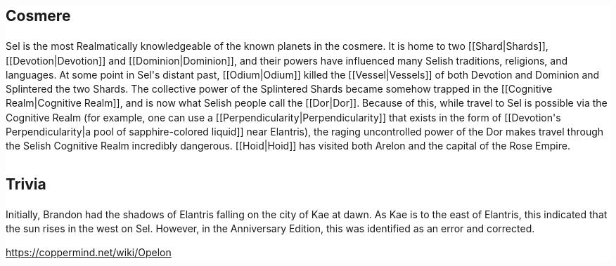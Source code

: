 ## Cosmere
Sel is the most Realmatically knowledgeable of the known planets in the cosmere. It is home to two [[Shard\|Shards]], [[Devotion\|Devotion]] and [[Dominion\|Dominion]], and their powers have influenced many Selish traditions, religions, and languages.
At some point in Sel's distant past, [[Odium\|Odium]] killed the [[Vessel\|Vessels]] of both Devotion and Dominion and Splintered the two Shards. The collective power of the Splintered Shards became somehow trapped in the [[Cognitive Realm\|Cognitive Realm]], and is now what Selish people call the [[Dor\|Dor]].
Because of this, while travel to Sel is possible via the Cognitive Realm (for example, one can use a [[Perpendicularity\|Perpendicularity]] that exists in the form of [[Devotion's Perpendicularity\|a pool of sapphire-colored liquid]] near Elantris), the raging uncontrolled power of the Dor makes travel through the Selish Cognitive Realm incredibly dangerous.
[[Hoid\|Hoid]] has visited both Arelon and the capital of the Rose Empire.

## Trivia
Initially, Brandon had the shadows of Elantris falling on the city of Kae at dawn. As Kae is to the east of Elantris, this indicated that the sun rises in the west on Sel. However, in the Anniversary Edition, this was identified as an error and corrected.


https://coppermind.net/wiki/Opelon